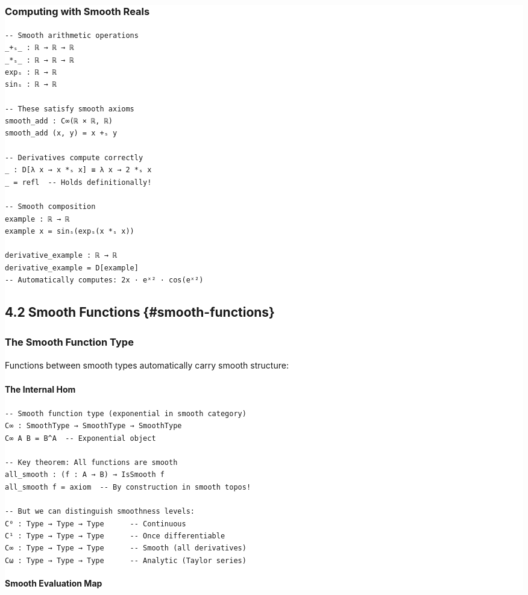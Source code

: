 ### Computing with Smooth Reals

```sctt
-- Smooth arithmetic operations
_+ₛ_ : ℝ → ℝ → ℝ
_*ₛ_ : ℝ → ℝ → ℝ
expₛ : ℝ → ℝ
sinₛ : ℝ → ℝ

-- These satisfy smooth axioms
smooth_add : C∞(ℝ × ℝ, ℝ)
smooth_add (x, y) = x +ₛ y

-- Derivatives compute correctly
_ : D[λ x → x *ₛ x] ≡ λ x → 2 *ₛ x
_ = refl  -- Holds definitionally!

-- Smooth composition
example : ℝ → ℝ
example x = sinₛ(expₛ(x *ₛ x))

derivative_example : ℝ → ℝ  
derivative_example = D[example]
-- Automatically computes: 2x · eˣ² · cos(eˣ²)
```

## 4.2 Smooth Functions {#smooth-functions}

### The Smooth Function Type

Functions between smooth types automatically carry smooth structure:

#### The Internal Hom

```sctt
-- Smooth function type (exponential in smooth category)
C∞ : SmoothType → SmoothType → SmoothType
C∞ A B = B^A  -- Exponential object

-- Key theorem: All functions are smooth
all_smooth : (f : A → B) → IsSmooth f
all_smooth f = axiom  -- By construction in smooth topos!

-- But we can distinguish smoothness levels:
C⁰ : Type → Type → Type      -- Continuous
C¹ : Type → Type → Type      -- Once differentiable
C∞ : Type → Type → Type      -- Smooth (all derivatives)
Cω : Type → Type → Type      -- Analytic (Taylor series)
```

#### Smooth Evaluation Map
